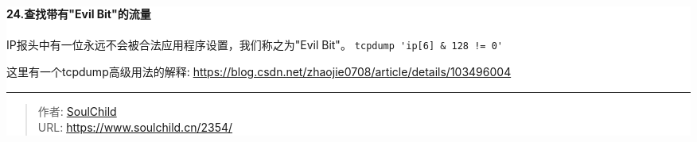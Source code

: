 #### 24.查找带有"Evil Bit"的流量
IP报头中有一位永远不会被合法应用程序设置，我们称之为"Evil Bit"。
`tcpdump 'ip[6] & 128 != 0'`




这里有一个tcpdump高级用法的解释: https://blog.csdn.net/zhaojie0708/article/details/103496004





---

> 作者: [SoulChild](https://www.soulchild.cn)  
> URL: https://www.soulchild.cn/2354/  

